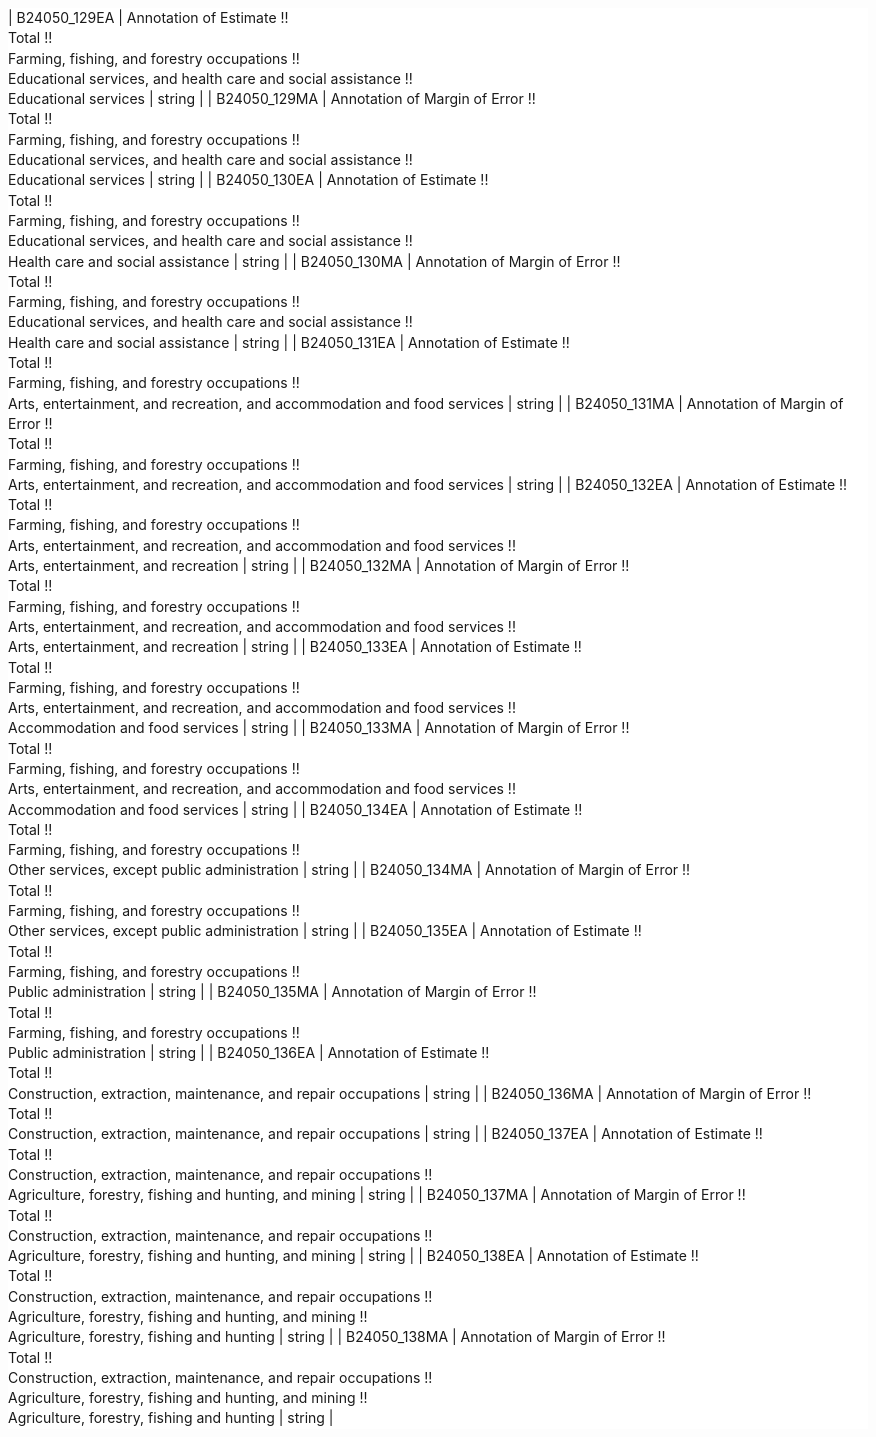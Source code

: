| B24050_129EA | Annotation of Estimate !!<br>Total !!<br>Farming, fishing, and forestry occupations !!<br>Educational services, and health care and social assistance !!<br>Educational services | string |
| B24050_129MA | Annotation of Margin of Error !!<br>Total !!<br>Farming, fishing, and forestry occupations !!<br>Educational services, and health care and social assistance !!<br>Educational services | string |
| B24050_130EA | Annotation of Estimate !!<br>Total !!<br>Farming, fishing, and forestry occupations !!<br>Educational services, and health care and social assistance !!<br>Health care and social assistance | string |
| B24050_130MA | Annotation of Margin of Error !!<br>Total !!<br>Farming, fishing, and forestry occupations !!<br>Educational services, and health care and social assistance !!<br>Health care and social assistance | string |
| B24050_131EA | Annotation of Estimate !!<br>Total !!<br>Farming, fishing, and forestry occupations !!<br>Arts, entertainment, and recreation, and accommodation and food services | string |
| B24050_131MA | Annotation of Margin of Error !!<br>Total !!<br>Farming, fishing, and forestry occupations !!<br>Arts, entertainment, and recreation, and accommodation and food services | string |
| B24050_132EA | Annotation of Estimate !!<br>Total !!<br>Farming, fishing, and forestry occupations !!<br>Arts, entertainment, and recreation, and accommodation and food services !!<br>Arts, entertainment, and recreation | string |
| B24050_132MA | Annotation of Margin of Error !!<br>Total !!<br>Farming, fishing, and forestry occupations !!<br>Arts, entertainment, and recreation, and accommodation and food services !!<br>Arts, entertainment, and recreation | string |
| B24050_133EA | Annotation of Estimate !!<br>Total !!<br>Farming, fishing, and forestry occupations !!<br>Arts, entertainment, and recreation, and accommodation and food services !!<br>Accommodation and food services | string |
| B24050_133MA | Annotation of Margin of Error !!<br>Total !!<br>Farming, fishing, and forestry occupations !!<br>Arts, entertainment, and recreation, and accommodation and food services !!<br>Accommodation and food services | string |
| B24050_134EA | Annotation of Estimate !!<br>Total !!<br>Farming, fishing, and forestry occupations !!<br>Other services, except public administration | string |
| B24050_134MA | Annotation of Margin of Error !!<br>Total !!<br>Farming, fishing, and forestry occupations !!<br>Other services, except public administration | string |
| B24050_135EA | Annotation of Estimate !!<br>Total !!<br>Farming, fishing, and forestry occupations !!<br>Public administration | string |
| B24050_135MA | Annotation of Margin of Error !!<br>Total !!<br>Farming, fishing, and forestry occupations !!<br>Public administration | string |
| B24050_136EA | Annotation of Estimate !!<br>Total !!<br>Construction, extraction, maintenance, and repair occupations | string |
| B24050_136MA | Annotation of Margin of Error !!<br>Total !!<br>Construction, extraction, maintenance, and repair occupations | string |
| B24050_137EA | Annotation of Estimate !!<br>Total !!<br>Construction, extraction, maintenance, and repair occupations !!<br>Agriculture, forestry, fishing and hunting, and mining | string |
| B24050_137MA | Annotation of Margin of Error !!<br>Total !!<br>Construction, extraction, maintenance, and repair occupations !!<br>Agriculture, forestry, fishing and hunting, and mining | string |
| B24050_138EA | Annotation of Estimate !!<br>Total !!<br>Construction, extraction, maintenance, and repair occupations !!<br>Agriculture, forestry, fishing and hunting, and mining !!<br>Agriculture, forestry, fishing and hunting | string |
| B24050_138MA | Annotation of Margin of Error !!<br>Total !!<br>Construction, extraction, maintenance, and repair occupations !!<br>Agriculture, forestry, fishing and hunting, and mining !!<br>Agriculture, forestry, fishing and hunting | string |
